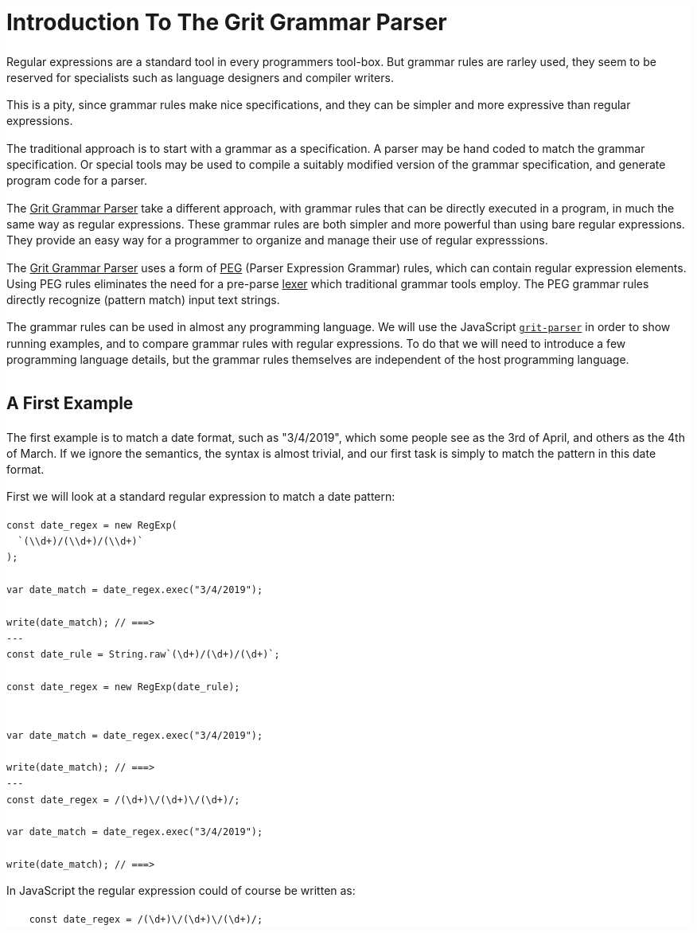 #	 Introduction To The Grit Grammar Parser

Regular expressions are a standard tool in every programmers tool-box. But grammar rules are rarley used, they seem to be reserved for specialists such as language designers and compiler writers.

This is a pity, since grammar rules make nice specifications, and they can be simpler and more expressive than regular expressions.

The traditional approach is to start with a grammar as a specification. A parser may be hand coded to match the grammar specification. Or special tools may be used to compile a suitably modified version of the grammar specification, and generate program code for a parser. 

The [Grit Grammar Parser] take a different approach, with grammar rules that can be directly executed in a program, in much the same way as regular expressions. These grammar rules are both simpler and more powerful than using bare regular expressions. They provide an easy way for a programmer to organize and manage their use of regular expresssions.

[Grit Grammar Parser]: https://github.com/pcanz/grammar-parser/

The [Grit Grammar Parser] uses a form of [PEG] (Parser Expression Grammar) rules, which can contain regular expression elements. Using PEG rules eliminates the need for a pre-parse [lexer] which traditional grammar tools employ. The PEG grammar rules directly recognize (pattern match) input text strings. 

[PEG]: https://en.wikipedia.org/wiki/Parsing_expression_grammar
[lexer]: https://en.wikipedia.org/wiki/Lexical_analysis

The grammar rules can be used in almost any programming language. We will use the JavaScript [`grit-parser`] in order to show running examples, and to compare grammar rules with regular expressions. To do that we will need to introduce a few programming language details, but the grammar rules themselves are independent of the host programming language.

[`grit-parser`]: https://github.com/pcanz/grammar-parser/

##  A First Example

The first example is to match a date format, such as "3/4/2019", which some people see as the 3rd of April, and others as the 4th of March. If we ignore the semantics, the syntax is almost trivial, and our first task is simply to match the pattern in this date format.

First we will look at a standard regular expression to match a date pattern:

``` sandbox
const date_regex = new RegExp(
  `(\\d+)/(\\d+)/(\\d+)`
);

var date_match = date_regex.exec("3/4/2019");

write(date_match); // ===>
---
const date_rule = String.raw`(\d+)/(\d+)/(\d+)`;

const date_regex = new RegExp(date_rule);


var date_match = date_regex.exec("3/4/2019");

write(date_match); // ===>
---
const date_regex = /(\d+)\/(\d+)\/(\d+)/;

var date_match = date_regex.exec("3/4/2019");

write(date_match); // ===>

```
In JavaScript the regular expression could of course be written as:
``` eg
    const date_regex = /(\d+)\/(\d+)\/(\d+)/;
```